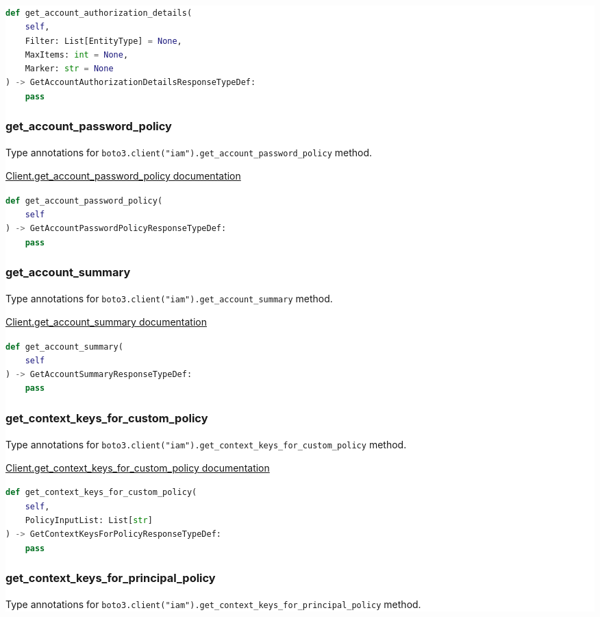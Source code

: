 ```python
def get_account_authorization_details(
    self,
    Filter: List[EntityType] = None,
    MaxItems: int = None,
    Marker: str = None
) -> GetAccountAuthorizationDetailsResponseTypeDef:
    pass
```

### get_account_password_policy

Type annotations for `boto3.client("iam").get_account_password_policy` method.

[Client.get_account_password_policy documentation](https://boto3.amazonaws.com/v1/documentation/api/latest/reference/services/iam.html#IAM.Client.get_account_password_policy)

```python
def get_account_password_policy(
    self
) -> GetAccountPasswordPolicyResponseTypeDef:
    pass
```

### get_account_summary

Type annotations for `boto3.client("iam").get_account_summary` method.

[Client.get_account_summary documentation](https://boto3.amazonaws.com/v1/documentation/api/latest/reference/services/iam.html#IAM.Client.get_account_summary)

```python
def get_account_summary(
    self
) -> GetAccountSummaryResponseTypeDef:
    pass
```

### get_context_keys_for_custom_policy

Type annotations for `boto3.client("iam").get_context_keys_for_custom_policy` method.

[Client.get_context_keys_for_custom_policy documentation](https://boto3.amazonaws.com/v1/documentation/api/latest/reference/services/iam.html#IAM.Client.get_context_keys_for_custom_policy)

```python
def get_context_keys_for_custom_policy(
    self,
    PolicyInputList: List[str]
) -> GetContextKeysForPolicyResponseTypeDef:
    pass
```

### get_context_keys_for_principal_policy

Type annotations for `boto3.client("iam").get_context_keys_for_principal_policy` method.
